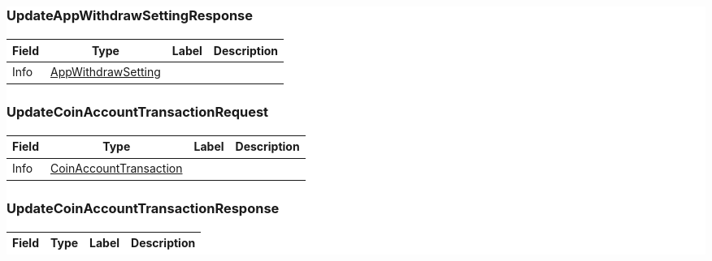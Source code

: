 

<a name="cloud-hashing-billing-v1-UpdateAppWithdrawSettingResponse"></a>

### UpdateAppWithdrawSettingResponse



| Field | Type | Label | Description |
| ----- | ---- | ----- | ----------- |
| Info | [AppWithdrawSetting](#cloud-hashing-billing-v1-AppWithdrawSetting) |  |  |






<a name="cloud-hashing-billing-v1-UpdateCoinAccountTransactionRequest"></a>

### UpdateCoinAccountTransactionRequest



| Field | Type | Label | Description |
| ----- | ---- | ----- | ----------- |
| Info | [CoinAccountTransaction](#cloud-hashing-billing-v1-CoinAccountTransaction) |  |  |






<a name="cloud-hashing-billing-v1-UpdateCoinAccountTransactionResponse"></a>

### UpdateCoinAccountTransactionResponse



| Field | Type | Label | Description |
| ----- | ---- | ----- | ----------- |
